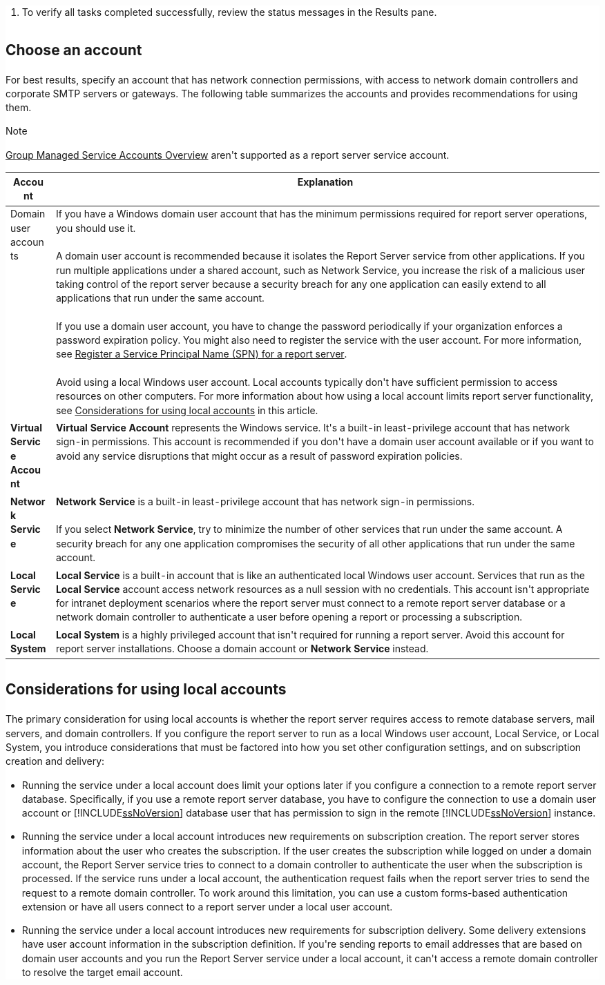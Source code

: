1. To verify all tasks completed successfully, review the status messages in the Results pane.

## Choose an account

 For best results, specify an account that has network connection permissions, with access to network domain controllers and corporate SMTP servers or gateways. The following table summarizes the accounts and provides recommendations for using them.

> [!NOTE]
> [Group Managed Service Accounts Overview](/windows-server/security/group-managed-service-accounts/group-managed-service-accounts-overview) aren't supported as a report server service account.

|Account|Explanation|
|-------------|-----------------|
|Domain user accounts|If you have a Windows domain user account that has the minimum permissions required for report server operations, you should use it.<br /><br /> A domain user account is recommended because it isolates the Report Server service from other applications. If you run multiple applications under a shared account, such as Network Service, you increase the risk of a malicious user taking control of the report server because a security breach for any one application can easily extend to all applications that run under the same account.<br /><br /> If you use a domain user account, you have to change the password periodically if your organization enforces a password expiration policy. You might also need to register the service with the user account. For more information, see [Register a Service Principal Name &#40;SPN&#41; for a report server](../../reporting-services/report-server/register-a-service-principal-name-spn-for-a-report-server.md).<br /><br /> Avoid using a local Windows user account. Local accounts typically don't have sufficient permission to access resources on other computers. For more information about how using a local account limits report server functionality, see [Considerations for using local accounts](#localaccounts) in this article.|
|**Virtual Service Account**|**Virtual Service Account** represents the Windows service. It's a built-in least-privilege account that has network sign-in permissions. This account is recommended if you don't have a domain user account available or if you want to avoid any service disruptions that might occur as a result of password expiration policies.|
|**Network Service**|**Network Service** is a built-in least-privilege account that has network sign-in permissions. <br /><br /> If you select **Network Service**, try to minimize the number of other services that run under the same account. A security breach for any one application compromises the security of all other applications that run under the same account.|
|**Local Service**|**Local Service** is a built-in account that is like an authenticated local Windows user account. Services that run as the **Local Service** account access network resources as a null session with no credentials. This account isn't appropriate for intranet deployment scenarios where the report server must connect to a remote report server database or a network domain controller to authenticate a user before opening a report or processing a subscription.|
|**Local System**|**Local System** is a highly privileged account that isn't required for running a report server. Avoid this account for report server installations. Choose a domain account or **Network Service** instead.|

## <a name="localaccounts"></a> Considerations for using local accounts

 The primary consideration for using local accounts is whether the report server requires access to remote database servers, mail servers, and domain controllers. If you configure the report server to run as a local Windows user account, Local Service, or Local System, you introduce considerations that must be factored into how you set other configuration settings, and on subscription creation and delivery:

- Running the service under a local account does limit your options later if you configure a connection to a remote report server database. Specifically, if you use a remote report server database, you have to configure the connection to use a domain user account or [!INCLUDE[ssNoVersion](../../includes/ssnoversion-md.md)] database user that has permission to sign in the remote [!INCLUDE[ssNoVersion](../../includes/ssnoversion-md.md)] instance.

- Running the service under a local account introduces new requirements on subscription creation. The report server stores information about the user who creates the subscription. If the user creates the subscription while logged on under a domain account, the Report Server service tries to connect to a domain controller to authenticate the user when the subscription is processed. If the service runs under a local account, the authentication request fails when the report server tries to send the request to a remote domain controller. To work around this limitation, you can use a custom forms-based authentication extension or have all users connect to a report server under a local user account.

- Running the service under a local account introduces new requirements for subscription delivery. Some delivery extensions have user account information in the subscription definition. If you're sending reports to email addresses that are based on domain user accounts and you run the Report Server service under a local account, it can't access a remote domain controller to resolve the target email account.
